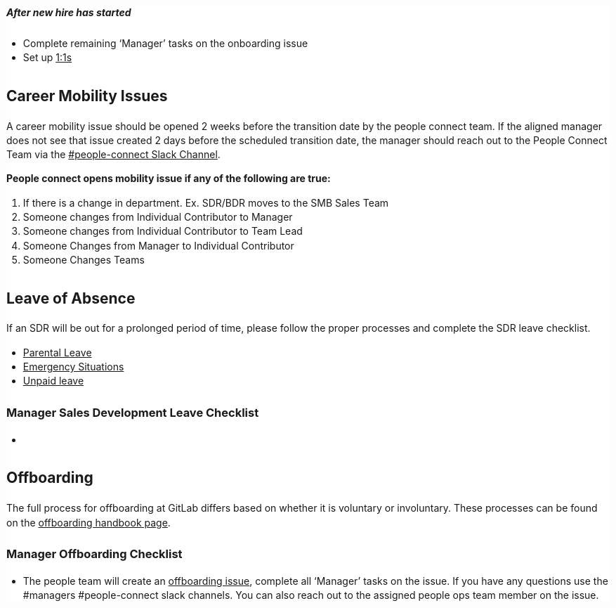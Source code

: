##### After new hire has started

* Complete remaining ‘Manager’ tasks on the onboarding issue
* Set up [1:1s](/handbook/leadership/1-1/)


## Career Mobility Issues

A career mobility issue should be opened 2 weeks before the transition date by the people connect team. If the aligned manager does not see that issue created 2 days before the scheduled transition date, the manager should reach out to the People Connect Team via the [#people-connect Slack Channel](https://gitlab.slack.com/archives/C02360SQQFR).

**People connect opens mobility issue if any of the following are true:**

1. If there is a change in department.  Ex. SDR/BDR moves to the SMB Sales Team
2. Someone changes from Individual Contributor to Manager
3. Someone changes from Individual Contributor to Team Lead
4. Someone Changes from Manager to Individual Contributor
5. Someone Changes Teams

## Leave of Absence
If an SDR will be out for a prolonged period of time, please follow the proper processes and complete the SDR leave checklist.
- [Parental Leave](/handbook/total-rewards/benefits/general-and-entity-benefits/#parental-leave)
- [Emergency Situations](/handbook/paid-time-off/#communicating-time-off-for-emergency-situations)
- [Unpaid leave](/handbook/paid-time-off/#unpaid-leave-of-absence)

### Manager Sales Development Leave Checklist
- 

## Offboarding
The full process for offboarding at GitLab differs based on whether it is voluntary or involuntary. These processes can be found on the [offboarding handbook page](/handbook/people-group/offboarding/#offboarding). 

### Manager Offboarding Checklist

* The people team will create an [offboarding issue](/handbook/people-group/offboarding/#offboarding), complete all ‘Manager’ tasks on the issue. If you have any questions use the #managers #people-connect slack channels. You can also reach out to the assigned people ops team member on the issue. 

